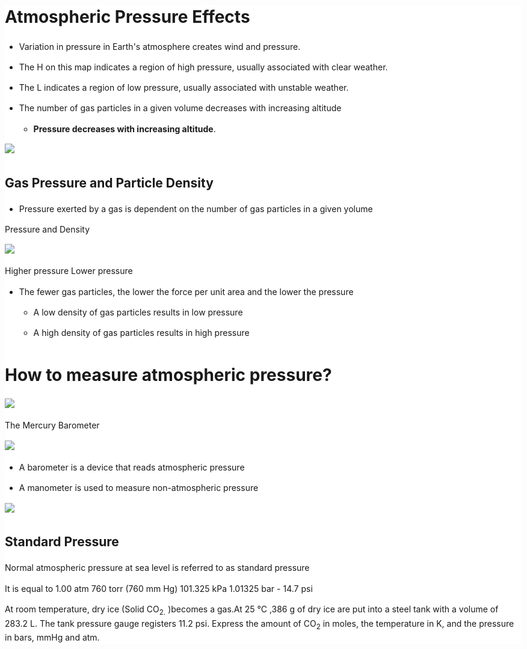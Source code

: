 # Atmospheric Pressure Effects

- Variation in pressure in Earth's atmosphere creates wind and pressure.

- The H on this map indicates a region of high pressure, usually associated with clear weather.

- The L indicates a region of low pressure, usually associated with unstable weather.

- The number of gas particles in a given volume decreases with increasing altitude

    - **Pressure decreases with increasing altitude**.

![](./images/fGNYSzGNhK20LxKz10CZq5z7Mih5YfRCH.png)

## Gas Pressure and Particle Density


- Pressure exerted by a gas is dependent on the number of gas particles in a given yolume

Pressure and Density

![](./images/fThefOZObtHZAbXZE9G7kI4myTfwEGrVg.png)

Higher pressure Lower pressure

- The fewer gas particles, the lower the force per unit area and the lower the pressure

    - A low density of gas particles results in low pressure

    - A high density of gas particles results in high pressure  

# How to measure atmospheric pressure?

![](./images/fTXk2Ww7AqKq9imk4qk0GhM9vYqNbtGiq.png)

The Mercury Barometer

![](./images/f1gVr93rzpeXTG6i3OCF1gQHY4C2GsyOM.png)

- A barometer is a device that reads atmospheric pressure

- A manometer is used to measure non-atmospheric pressure

![](./images/fMxzGYBR7gHHgHWQqmAszM1hXglICSloK.png)

## Standard Pressure

Normal atmospheric pressure at sea level is referred to as standard pressure

It is equal to 1.00 atm 760 torr (760 mm Hg) 101.325 kPa 1.01325 bar - 14.7 psi

At room temperature, dry ice (Solid $\mathrm{CO}_{2.}$ )becomes a gas.At 25 °C ,386 g of dry ice are put into a steel tank with a volume of 283.2 L. The tank pressure gauge registers 11.2 psi. Express the amount of $\mathrm{CO}_2$ in moles, the temperature in K, and the pressure in bars, mmHg and atm.
